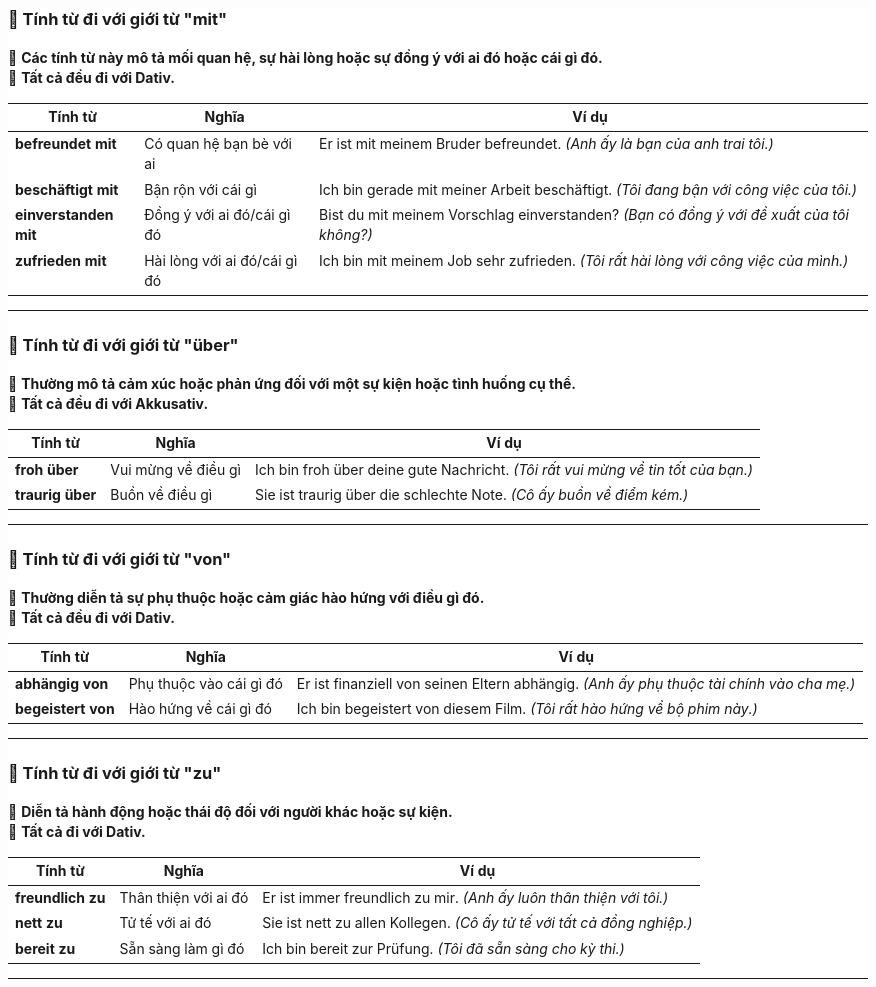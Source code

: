 
### **🔹 Tính từ đi với giới từ "mit"**

📌 **Các tính từ này mô tả mối quan hệ, sự hài lòng hoặc sự đồng ý với ai đó hoặc cái gì đó.**  
📌 **Tất cả đều đi với Dativ.**

|**Tính từ**|**Nghĩa**|**Ví dụ**|
|---|---|---|
|**befreundet mit**|Có quan hệ bạn bè với ai|Er ist mit meinem Bruder befreundet. _(Anh ấy là bạn của anh trai tôi.)_|
|**beschäftigt mit**|Bận rộn với cái gì|Ich bin gerade mit meiner Arbeit beschäftigt. _(Tôi đang bận với công việc của tôi.)_|
|**einverstanden mit**|Đồng ý với ai đó/cái gì đó|Bist du mit meinem Vorschlag einverstanden? _(Bạn có đồng ý với đề xuất của tôi không?)_|
|**zufrieden mit**|Hài lòng với ai đó/cái gì đó|Ich bin mit meinem Job sehr zufrieden. _(Tôi rất hài lòng với công việc của mình.)_|

---

### **🔹 Tính từ đi với giới từ "über"**

📌 **Thường mô tả cảm xúc hoặc phản ứng đối với một sự kiện hoặc tình huống cụ thể.**  
📌 **Tất cả đều đi với Akkusativ.**

|**Tính từ**|**Nghĩa**|**Ví dụ**|
|---|---|---|
|**froh über**|Vui mừng về điều gì|Ich bin froh über deine gute Nachricht. _(Tôi rất vui mừng về tin tốt của bạn.)_|
|**traurig über**|Buồn về điều gì|Sie ist traurig über die schlechte Note. _(Cô ấy buồn về điểm kém.)_|

---

### **🔹 Tính từ đi với giới từ "von"**

📌 **Thường diễn tả sự phụ thuộc hoặc cảm giác hào hứng với điều gì đó.**  
📌 **Tất cả đều đi với Dativ.**

|**Tính từ**|**Nghĩa**|**Ví dụ**|
|---|---|---|
|**abhängig von**|Phụ thuộc vào cái gì đó|Er ist finanziell von seinen Eltern abhängig. _(Anh ấy phụ thuộc tài chính vào cha mẹ.)_|
|**begeistert von**|Hào hứng về cái gì đó|Ich bin begeistert von diesem Film. _(Tôi rất hào hứng về bộ phim này.)_|

---

### **🔹 Tính từ đi với giới từ "zu"**

📌 **Diễn tả hành động hoặc thái độ đối với người khác hoặc sự kiện.**  
📌 **Tất cả đi với Dativ.**

| **Tính từ**       | **Nghĩa**            | **Ví dụ**                                                               |
| ----------------- | -------------------- | ----------------------------------------------------------------------- |
| **freundlich zu** | Thân thiện với ai đó | Er ist immer freundlich zu mir. _(Anh ấy luôn thân thiện với tôi.)_     |
| **nett zu**       | Tử tế với ai đó      | Sie ist nett zu allen Kollegen. _(Cô ấy tử tế với tất cả đồng nghiệp.)_ |
| **bereit zu**     | Sẵn sàng làm gì đó   | Ich bin bereit zur Prüfung. _(Tôi đã sẵn sàng cho kỳ thi.)_             |

---
